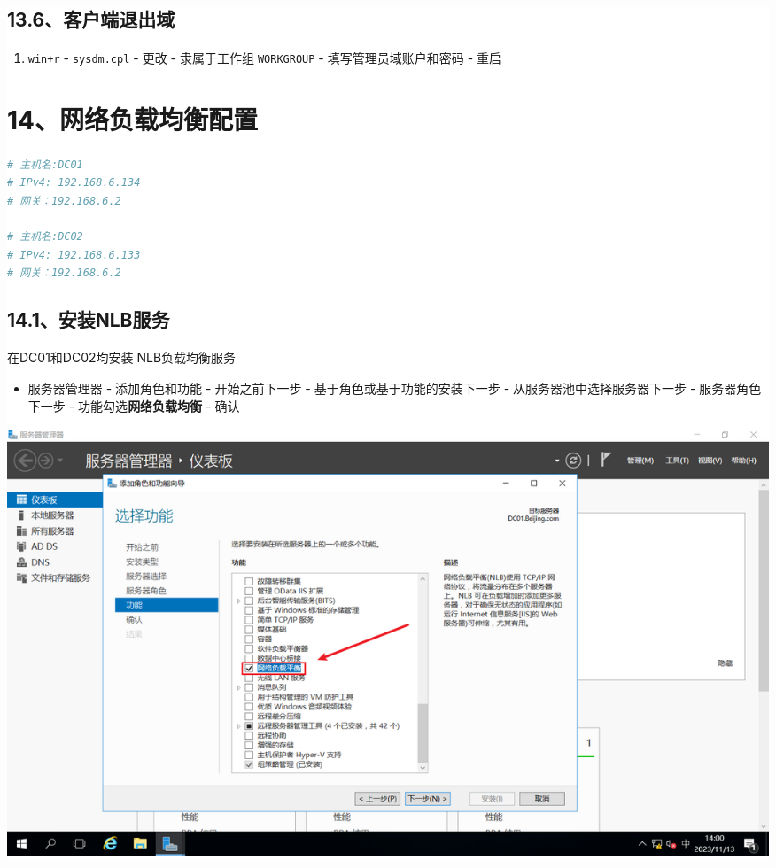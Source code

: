 









## 13.6、客户端退出域

1. `win+r` - `sysdm.cpl` - 更改 - 隶属于工作组 `WORKGROUP` - 填写管理员域账户和密码 - 重启









# 14、网络负载均衡配置

```bash
# 主机名:DC01
# IPv4: 192.168.6.134
# 网关：192.168.6.2

# 主机名:DC02
# IPv4: 192.168.6.133
# 网关：192.168.6.2
```



## 14.1、安装NLB服务

在DC01和DC02均安装 NLB负载均衡服务

- 服务器管理器 - 添加角色和功能 - 开始之前下一步 - 基于角色或基于功能的安装下一步 - 从服务器池中选择服务器下一步 -  服务器角色下一步 - 功能勾选**网络负载均衡** - 确认

![](01_AD域搭建.assets/44.png)

